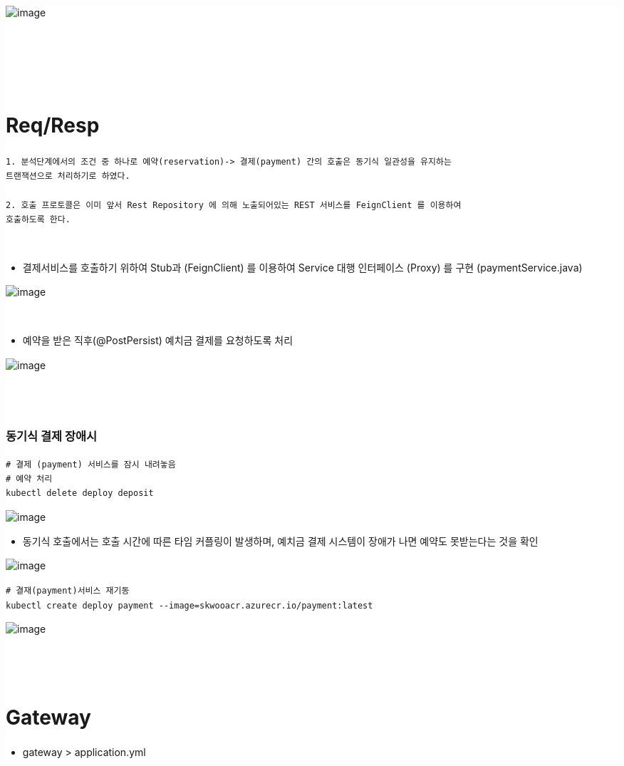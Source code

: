 ![image](https://user-images.githubusercontent.com/35188271/108288974-e7248a80-71d0-11eb-8d94-0bad847706e6.png)
    
　  
    
　  
　  
   

# Req/Resp
```
1. 분석단계에서의 조건 중 하나로 예약(reservation)-> 결제(payment) 간의 호출은 동기식 일관성을 유지하는
트랜잭션으로 처리하기로 하였다. 

2. 호출 프로토콜은 이미 앞서 Rest Repository 에 의해 노출되어있는 REST 서비스를 FeignClient 를 이용하여 
호출하도록 한다. 
```
    
　  
    
    
- 결제서비스를 호출하기 위하여 Stub과 (FeignClient) 를 이용하여 Service 대행 인터페이스 (Proxy) 를 구현  (paymentService.java)

![image](https://user-images.githubusercontent.com/35188271/108289141-38347e80-71d1-11eb-980e-500a77beb303.png)

    
　  
    

- 예약을 받은 직후(@PostPersist) 예치금 결제를 요청하도록 처리

![image](https://user-images.githubusercontent.com/35188271/108289283-847fbe80-71d1-11eb-9a07-90bde330304c.png)

    
　  
　  
### 동기식 결제 장애시

```
# 결제 (payment) 서비스를 잠시 내려놓음
# 예약 처리
kubectl delete deploy deposit
```

![image](https://user-images.githubusercontent.com/35188271/108289549-efc99080-71d1-11eb-9dee-c9a84f33a054.png)


- 동기식 호출에서는 호출 시간에 따른 타임 커플링이 발생하며, 예치금 결제 시스템이 장애가 나면 예약도 못받는다는 것을 확인

![image](https://user-images.githubusercontent.com/35188271/108289527-e9d3af80-71d1-11eb-8f09-6bc40927e965.png)
　  
```
# 결재(payment)서비스 재기동
kubectl create deploy payment --image=skwooacr.azurecr.io/payment:latest
```
![image](https://user-images.githubusercontent.com/35188271/108289689-37501c80-71d2-11eb-80e0-09cdb4056818.png)


　  
　  
   
# Gateway
- gateway > application.yml
